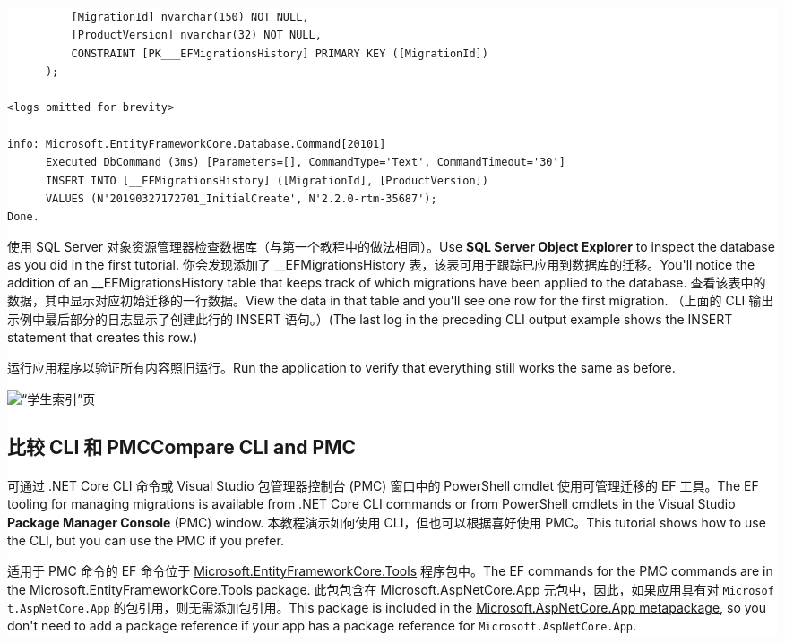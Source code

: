 ```text
          [MigrationId] nvarchar(150) NOT NULL,
          [ProductVersion] nvarchar(32) NOT NULL,
          CONSTRAINT [PK___EFMigrationsHistory] PRIMARY KEY ([MigrationId])
      );

<logs omitted for brevity>

info: Microsoft.EntityFrameworkCore.Database.Command[20101]
      Executed DbCommand (3ms) [Parameters=[], CommandType='Text', CommandTimeout='30']
      INSERT INTO [__EFMigrationsHistory] ([MigrationId], [ProductVersion])
      VALUES (N'20190327172701_InitialCreate', N'2.2.0-rtm-35687');
Done.
```

<span data-ttu-id="b7472-170">使用 SQL Server 对象资源管理器检查数据库（与第一个教程中的做法相同）。</span><span class="sxs-lookup"><span data-stu-id="b7472-170">Use **SQL Server Object Explorer** to inspect the database as you did in the first tutorial.</span></span>  <span data-ttu-id="b7472-171">你会发现添加了 \_\_EFMigrationsHistory 表，该表可用于跟踪已应用到数据库的迁移。</span><span class="sxs-lookup"><span data-stu-id="b7472-171">You'll notice the addition of an \_\_EFMigrationsHistory table that keeps track of which migrations have been applied to the database.</span></span> <span data-ttu-id="b7472-172">查看该表中的数据，其中显示对应初始迁移的一行数据。</span><span class="sxs-lookup"><span data-stu-id="b7472-172">View the data in that table and you'll see one row for the first migration.</span></span> <span data-ttu-id="b7472-173">（上面的 CLI 输出示例中最后部分的日志显示了创建此行的 INSERT 语句。）</span><span class="sxs-lookup"><span data-stu-id="b7472-173">(The last log in the preceding CLI output example shows the INSERT statement that creates this row.)</span></span>

<span data-ttu-id="b7472-174">运行应用程序以验证所有内容照旧运行。</span><span class="sxs-lookup"><span data-stu-id="b7472-174">Run the application to verify that everything still works the same as before.</span></span>

![“学生索引”页](migrations/_static/students-index.png)

<a id="pmc"></a>

## <a name="compare-cli-and-pmc"></a><span data-ttu-id="b7472-176">比较 CLI 和 PMC</span><span class="sxs-lookup"><span data-stu-id="b7472-176">Compare CLI and PMC</span></span>

<span data-ttu-id="b7472-177">可通过 .NET Core CLI 命令或 Visual Studio 包管理器控制台 (PMC) 窗口中的 PowerShell cmdlet 使用可管理迁移的 EF 工具。</span><span class="sxs-lookup"><span data-stu-id="b7472-177">The EF tooling for managing migrations is available from .NET Core CLI commands or from PowerShell cmdlets in the Visual Studio **Package Manager Console** (PMC) window.</span></span> <span data-ttu-id="b7472-178">本教程演示如何使用 CLI，但也可以根据喜好使用 PMC。</span><span class="sxs-lookup"><span data-stu-id="b7472-178">This tutorial shows how to use the CLI, but you can use the PMC if you prefer.</span></span>

<span data-ttu-id="b7472-179">适用于 PMC 命令的 EF 命令位于 [Microsoft.EntityFrameworkCore.Tools](https://www.nuget.org/packages/Microsoft.EntityFrameworkCore.Tools) 程序包中。</span><span class="sxs-lookup"><span data-stu-id="b7472-179">The EF commands for the PMC commands are in the [Microsoft.EntityFrameworkCore.Tools](https://www.nuget.org/packages/Microsoft.EntityFrameworkCore.Tools) package.</span></span> <span data-ttu-id="b7472-180">此包包含在 [Microsoft.AspNetCore.App 元包](xref:fundamentals/metapackage-app)中，因此，如果应用具有对 `Microsoft.AspNetCore.App` 的包引用，则无需添加包引用。</span><span class="sxs-lookup"><span data-stu-id="b7472-180">This package is included in the [Microsoft.AspNetCore.App metapackage](xref:fundamentals/metapackage-app), so you don't need to add a package reference if your app has a package reference for `Microsoft.AspNetCore.App`.</span></span>
